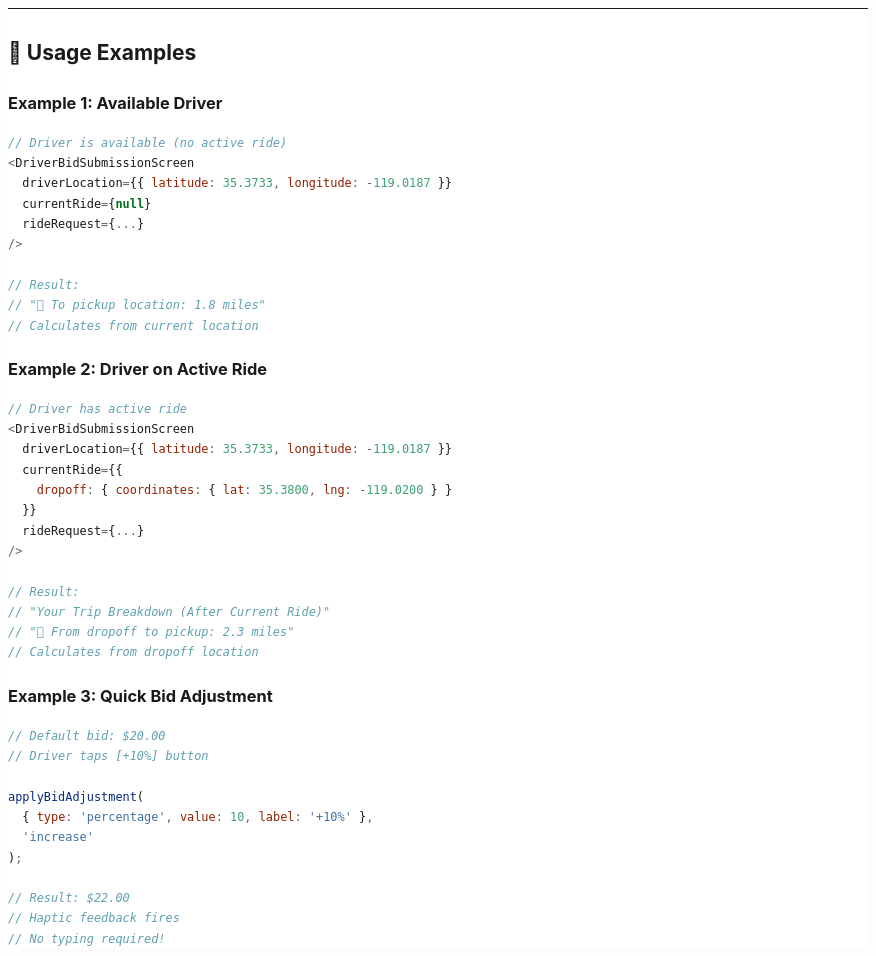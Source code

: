```
```

---

## 🚀 Usage Examples

### Example 1: Available Driver
```javascript
// Driver is available (no active ride)
<DriverBidSubmissionScreen
  driverLocation={{ latitude: 35.3733, longitude: -119.0187 }}
  currentRide={null}
  rideRequest={...}
/>

// Result:
// "🚗 To pickup location: 1.8 miles"
// Calculates from current location
```

### Example 2: Driver on Active Ride
```javascript
// Driver has active ride
<DriverBidSubmissionScreen
  driverLocation={{ latitude: 35.3733, longitude: -119.0187 }}
  currentRide={{
    dropoff: { coordinates: { lat: 35.3800, lng: -119.0200 } }
  }}
  rideRequest={...}
/>

// Result:
// "Your Trip Breakdown (After Current Ride)"
// "🚗 From dropoff to pickup: 2.3 miles"
// Calculates from dropoff location
```

### Example 3: Quick Bid Adjustment
```javascript
// Default bid: $20.00
// Driver taps [+10%] button

applyBidAdjustment(
  { type: 'percentage', value: 10, label: '+10%' },
  'increase'
);

// Result: $22.00
// Haptic feedback fires
// No typing required!
```
